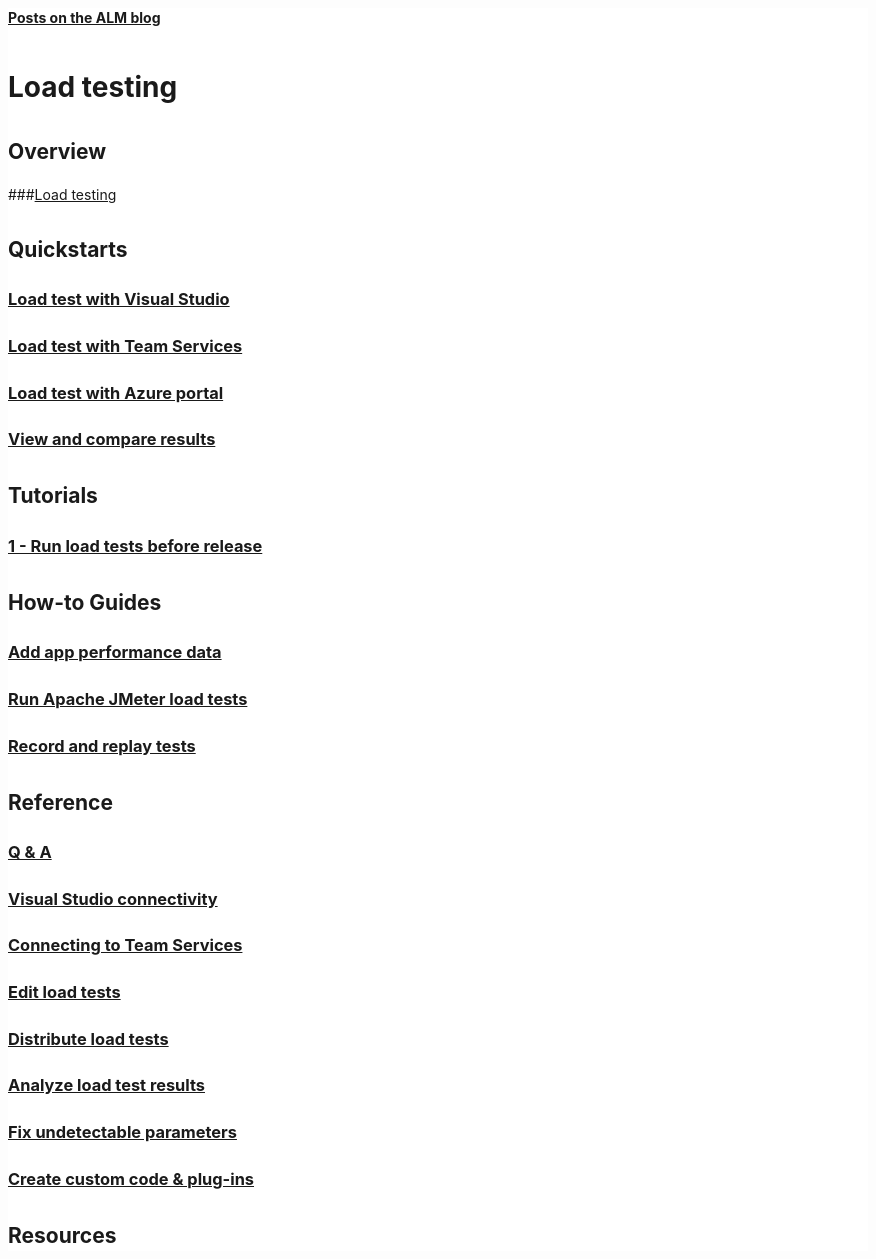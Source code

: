 #### [Posts on the ALM blog](https://social.msdn.microsoft.com/Search/en-US?query=test%20%26%20feedback%20extension&beta=0&rn=Microsoft+Application+Lifecycle+Management&rq=site:https://blogs.msdn.microsoft.com/visualstudioalm&ac=4)

# Load testing
## Overview
###[Load testing](performance-testing/index.md) 
## Quickstarts
### [Load test with Visual Studio](performance-testing/getting-started/getting-started-with-performance-testing.md) 
### [Load test with Team Services](performance-testing/getting-started/get-started-simple-cloud-load-test.md) 
### [Load test with Azure portal](performance-testing/app-service-web-app-performance-test.md)
### [View and compare results](performance-testing/getting-started/performance-reports.md) 
## Tutorials
### [1 - Run load tests before release](performance-testing/run-performance-tests-app-before-release.md) 
## How-to Guides 
### [Add app performance data](performance-testing/getting-started/get-performance-data-for-load-tests.md) 
### [Run Apache JMeter load tests](performance-testing/getting-started/get-started-jmeter-test.md) 
### [Record and replay tests](performance-testing/getting-started/record-and-replay-cloud-load-tests.md)
## Reference
### [Q & A](performance-testing/reference-qa.md)
### [Visual Studio connectivity](performance-testing/reference-qa.md#troubleshooting)
### [Connecting to Team Services](performance-testing/reference-qa.md#qaconnectts)
### [Edit load tests](https://msdn.microsoft.com/library/ff406975%28v=vs.140%29.aspx) 
### [Distribute load tests](https://msdn.microsoft.com/library/dd728093%28v=vs.140%29.aspx) 
### [Analyze load test results](https://msdn.microsoft.com/library/ee923686%28v=vs.140%29.aspx) 
### [Fix undetectable parameters](https://msdn.microsoft.com/library/ff460245%28v=vs.140%29.aspx) 
### [Create custom code & plug-ins](https://msdn.microsoft.com/library/ee923683%28v=vs.140%29.aspx)
## Resources